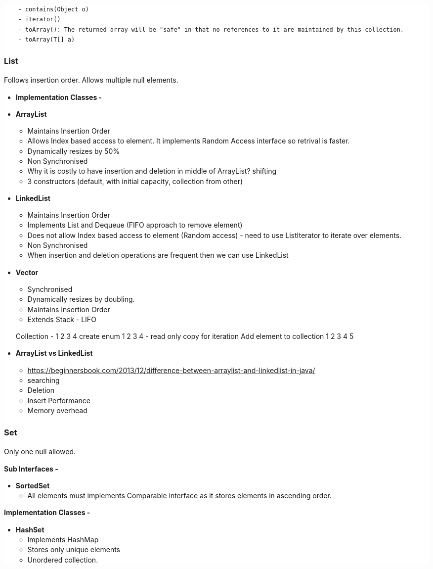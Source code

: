        - contains(Object o)
        - iterator()
        - toArray(): The returned array will be "safe" in that no references to it are maintained by this collection.
        - toArray(T[] a)
        
### List 
Follows insertion order. Allows multiple null elements.
- **Implementation Classes -** 
- **ArrayList**
    - Maintains Insertion Order
    - Allows Index based access to element. It implements Random Access interface so retrival is faster.
    - Dynamically resizes by 50%
    - Non Synchronised
    - Why it is costly to have insertion and deletion in middle of ArrayList? shifting
    - 3 constructors (default, with initial capacity, collection from other)    
    
- **LinkedList**
    - Maintains Insertion Order
    - Implements List and Dequeue (FIFO approach to remove element)
    - Does not allow Index based access to element (Random access) - need to use ListIterator to iterate over elements.
    - Non Synchronised
    - When insertion and deletion operations are frequent then we can use LinkedList
      
- **Vector**
    - Synchronised
    - Dynamically resizes by doubling.
    - Maintains Insertion Order
    - Extends Stack - LIFO
    
    Collection - 1 2 3 4
    create enum 1 2 3 4 - read only copy for iteration
    Add element to collection 1 2 3 4 5
     
- **ArrayList vs LinkedList** 
    - https://beginnersbook.com/2013/12/difference-between-arraylist-and-linkedlist-in-java/
    - searching
    - Deletion
    - Insert Performance
    - Memory overhead
     
### Set
Only one null allowed.

**Sub Interfaces -**
- **SortedSet**
    - All elements must implements Comparable interface as it stores elements in ascending order.
    
**Implementation Classes -**    
- **HashSet**
    - Implements HashMap
    - Stores only unique elements
    - Unordered collection. 
    